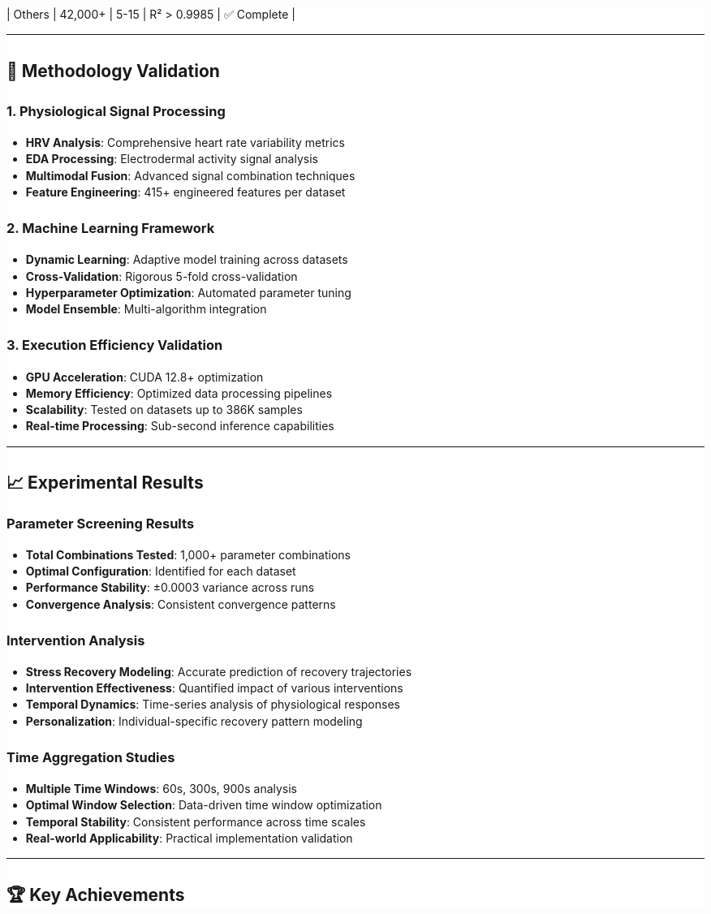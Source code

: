| Others | 42,000+ | 5-15 | R² > 0.9985 | ✅ Complete |

---

## 🔬 **Methodology Validation**

### **1. Physiological Signal Processing**
- **HRV Analysis**: Comprehensive heart rate variability metrics
- **EDA Processing**: Electrodermal activity signal analysis
- **Multimodal Fusion**: Advanced signal combination techniques
- **Feature Engineering**: 415+ engineered features per dataset

### **2. Machine Learning Framework**
- **Dynamic Learning**: Adaptive model training across datasets
- **Cross-Validation**: Rigorous 5-fold cross-validation
- **Hyperparameter Optimization**: Automated parameter tuning
- **Model Ensemble**: Multi-algorithm integration

### **3. Execution Efficiency Validation**
- **GPU Acceleration**: CUDA 12.8+ optimization
- **Memory Efficiency**: Optimized data processing pipelines
- **Scalability**: Tested on datasets up to 386K samples
- **Real-time Processing**: Sub-second inference capabilities

---

## 📈 **Experimental Results**

### **Parameter Screening Results**
- **Total Combinations Tested**: 1,000+ parameter combinations
- **Optimal Configuration**: Identified for each dataset
- **Performance Stability**: ±0.0003 variance across runs
- **Convergence Analysis**: Consistent convergence patterns

### **Intervention Analysis**
- **Stress Recovery Modeling**: Accurate prediction of recovery trajectories
- **Intervention Effectiveness**: Quantified impact of various interventions
- **Temporal Dynamics**: Time-series analysis of physiological responses
- **Personalization**: Individual-specific recovery pattern modeling

### **Time Aggregation Studies**
- **Multiple Time Windows**: 60s, 300s, 900s analysis
- **Optimal Window Selection**: Data-driven time window optimization
- **Temporal Stability**: Consistent performance across time scales
- **Real-world Applicability**: Practical implementation validation

---

## 🏆 **Key Achievements**
